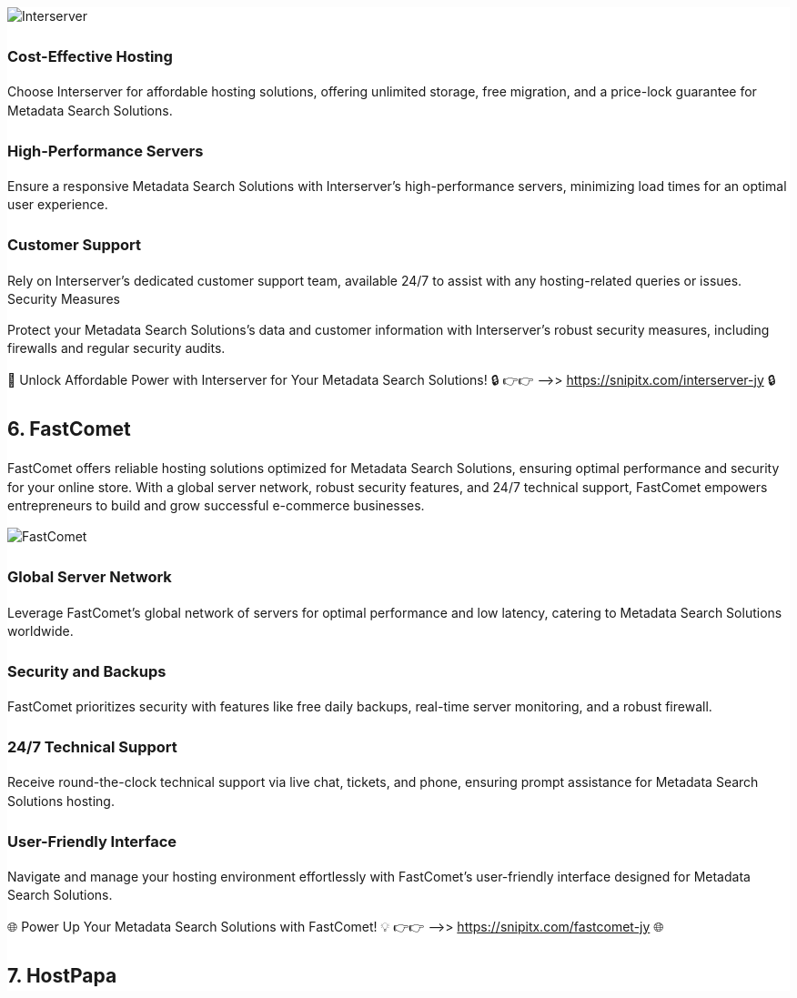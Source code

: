 ![Interserver](https://i.imgur.com/OM5dOEW.jpeg "Interserver Hosting")

### Cost-Effective Hosting
Choose Interserver for affordable hosting solutions, offering unlimited storage, free migration, and a price-lock guarantee for Metadata Search Solutions.

### High-Performance Servers
Ensure a responsive Metadata Search Solutions with Interserver’s high-performance servers, minimizing load times for an optimal user experience.

### Customer Support
Rely on Interserver’s dedicated customer support team, available 24/7 to assist with any hosting-related queries or issues.
Security Measures

Protect your Metadata Search Solutions’s data and customer information with Interserver’s robust security measures, including firewalls and regular security audits.

💸 Unlock Affordable Power with Interserver for Your Metadata Search Solutions! 🔒
👉👉 -->> https://snipitx.com/interserver-jy 🔒

## 6. FastComet

FastComet offers reliable hosting solutions optimized for Metadata Search Solutions, ensuring optimal performance and security for your online store. With a global server network, robust security features, and 24/7 technical support, FastComet empowers entrepreneurs to build and grow successful e-commerce businesses.

![FastComet](https://i.imgur.com/7qgXuWp.png "FastComet Hosting")

### Global Server Network
Leverage FastComet’s global network of servers for optimal performance and low latency, catering to Metadata Search Solutions worldwide.

### Security and Backups
FastComet prioritizes security with features like free daily backups, real-time server monitoring, and a robust firewall.

### 24/7 Technical Support
Receive round-the-clock technical support via live chat, tickets, and phone, ensuring prompt assistance for Metadata Search Solutions hosting.

### User-Friendly Interface
Navigate and manage your hosting environment effortlessly with FastComet’s user-friendly interface designed for Metadata Search Solutions.

🌐 Power Up Your Metadata Search Solutions with FastComet! 💡
👉👉 -->> https://snipitx.com/fastcomet-jy 🌐

## 7. HostPapa
